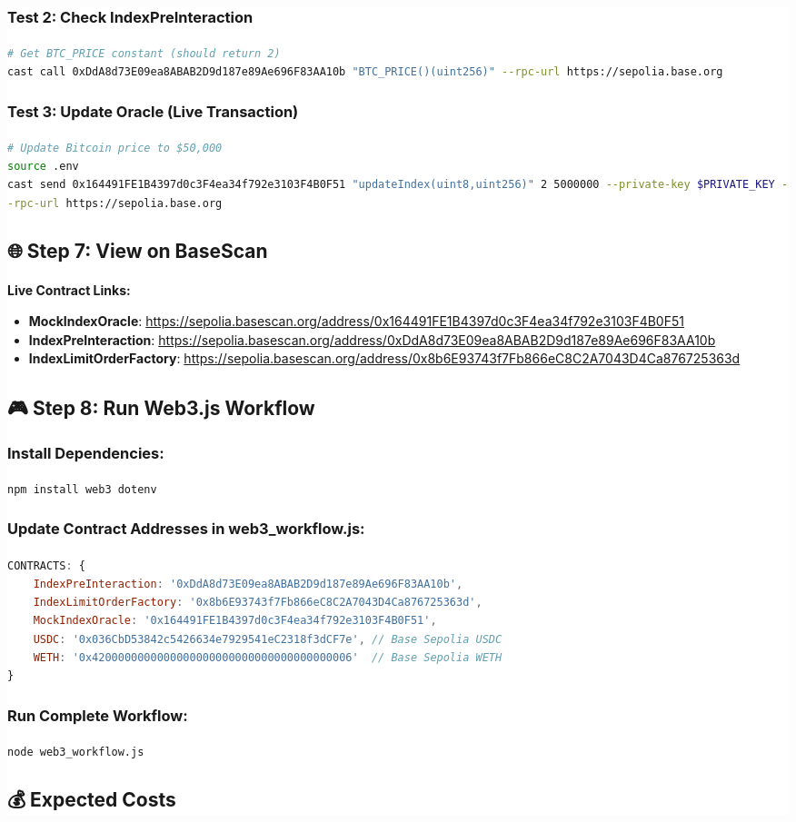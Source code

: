 ### **Test 2: Check IndexPreInteraction**
```bash
# Get BTC_PRICE constant (should return 2)
cast call 0xDdA8d73E09ea8ABAB2D9d187e89Ae696F83AA10b "BTC_PRICE()(uint256)" --rpc-url https://sepolia.base.org
```

### **Test 3: Update Oracle (Live Transaction)**
```bash
# Update Bitcoin price to $50,000
source .env
cast send 0x164491FE1B4397d0c3F4ea34f792e3103F4B0F51 "updateIndex(uint8,uint256)" 2 5000000 --private-key $PRIVATE_KEY --rpc-url https://sepolia.base.org
```

## 🌐 Step 7: View on BaseScan

**Live Contract Links:**
- **MockIndexOracle**: https://sepolia.basescan.org/address/0x164491FE1B4397d0c3F4ea34f792e3103F4B0F51
- **IndexPreInteraction**: https://sepolia.basescan.org/address/0xDdA8d73E09ea8ABAB2D9d187e89Ae696F83AA10b
- **IndexLimitOrderFactory**: https://sepolia.basescan.org/address/0x8b6E93743f7Fb866eC8C2A7043D4Ca876725363d

## 🎮 Step 8: Run Web3.js Workflow

### **Install Dependencies:**
```bash
npm install web3 dotenv
```

### **Update Contract Addresses in web3_workflow.js:**
```javascript
CONTRACTS: {
    IndexPreInteraction: '0xDdA8d73E09ea8ABAB2D9d187e89Ae696F83AA10b',
    IndexLimitOrderFactory: '0x8b6E93743f7Fb866eC8C2A7043D4Ca876725363d', 
    MockIndexOracle: '0x164491FE1B4397d0c3F4ea34f792e3103F4B0F51',
    USDC: '0x036CbD53842c5426634e7929541eC2318f3dCF7e', // Base Sepolia USDC
    WETH: '0x4200000000000000000000000000000000000006'  // Base Sepolia WETH
}
```

### **Run Complete Workflow:**
```bash
node web3_workflow.js
```

## 💰 Expected Costs
